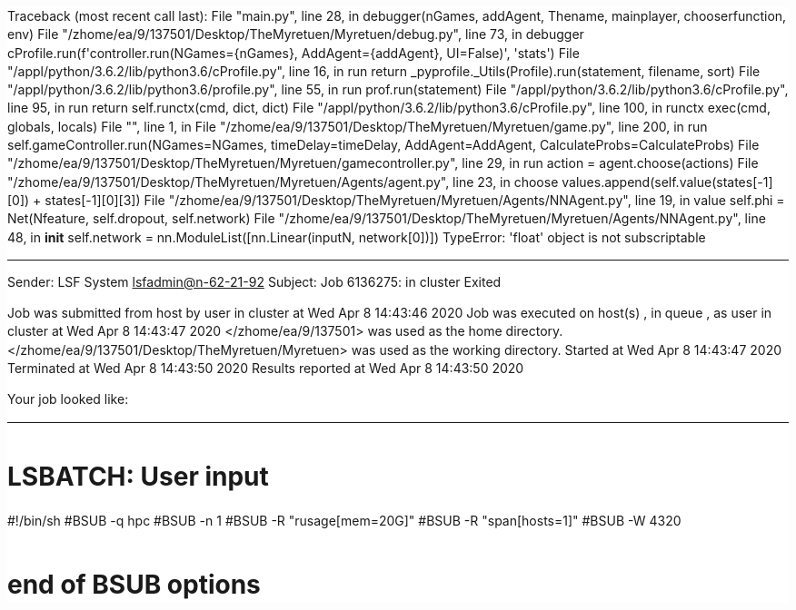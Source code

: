 Traceback (most recent call last):
  File "main.py", line 28, in <module>
    debugger(nGames, addAgent, Thename, mainplayer, chooserfunction, env)
  File "/zhome/ea/9/137501/Desktop/TheMyretuen/Myretuen/debug.py", line 73, in debugger
    cProfile.run(f'controller.run(NGames={nGames}, AddAgent={addAgent}, UI=False)', 'stats')
  File "/appl/python/3.6.2/lib/python3.6/cProfile.py", line 16, in run
    return _pyprofile._Utils(Profile).run(statement, filename, sort)
  File "/appl/python/3.6.2/lib/python3.6/profile.py", line 55, in run
    prof.run(statement)
  File "/appl/python/3.6.2/lib/python3.6/cProfile.py", line 95, in run
    return self.runctx(cmd, dict, dict)
  File "/appl/python/3.6.2/lib/python3.6/cProfile.py", line 100, in runctx
    exec(cmd, globals, locals)
  File "<string>", line 1, in <module>
  File "/zhome/ea/9/137501/Desktop/TheMyretuen/Myretuen/game.py", line 200, in run
    self.gameController.run(NGames=NGames, timeDelay=timeDelay, AddAgent=AddAgent, CalculateProbs=CalculateProbs)
  File "/zhome/ea/9/137501/Desktop/TheMyretuen/Myretuen/gamecontroller.py", line 29, in run
    action = agent.choose(actions)
  File "/zhome/ea/9/137501/Desktop/TheMyretuen/Myretuen/Agents/agent.py", line 23, in choose
    values.append(self.value(states[-1][0]) + states[-1][0][3])
  File "/zhome/ea/9/137501/Desktop/TheMyretuen/Myretuen/Agents/NNAgent.py", line 19, in value
    self.phi = Net(Nfeature, self.dropout, self.network)
  File "/zhome/ea/9/137501/Desktop/TheMyretuen/Myretuen/Agents/NNAgent.py", line 48, in __init__
    self.network = nn.ModuleList([nn.Linear(inputN, network[0])])
TypeError: 'float' object is not subscriptable

------------------------------------------------------------
Sender: LSF System <lsfadmin@n-62-21-92>
Subject: Job 6136275: <NNAgent2HistoryLength20> in cluster <dcc> Exited

Job <NNAgent2HistoryLength20> was submitted from host <n-62-27-18> by user <s183914> in cluster <dcc> at Wed Apr  8 14:43:46 2020
Job was executed on host(s) <n-62-21-92>, in queue <hpc>, as user <s183914> in cluster <dcc> at Wed Apr  8 14:43:47 2020
</zhome/ea/9/137501> was used as the home directory.
</zhome/ea/9/137501/Desktop/TheMyretuen/Myretuen> was used as the working directory.
Started at Wed Apr  8 14:43:47 2020
Terminated at Wed Apr  8 14:43:50 2020
Results reported at Wed Apr  8 14:43:50 2020

Your job looked like:

------------------------------------------------------------
# LSBATCH: User input
#!/bin/sh
#BSUB -q hpc
#BSUB -n 1
#BSUB -R "rusage[mem=20G]"
#BSUB -R "span[hosts=1]"
#BSUB -W 4320
# end of BSUB options
